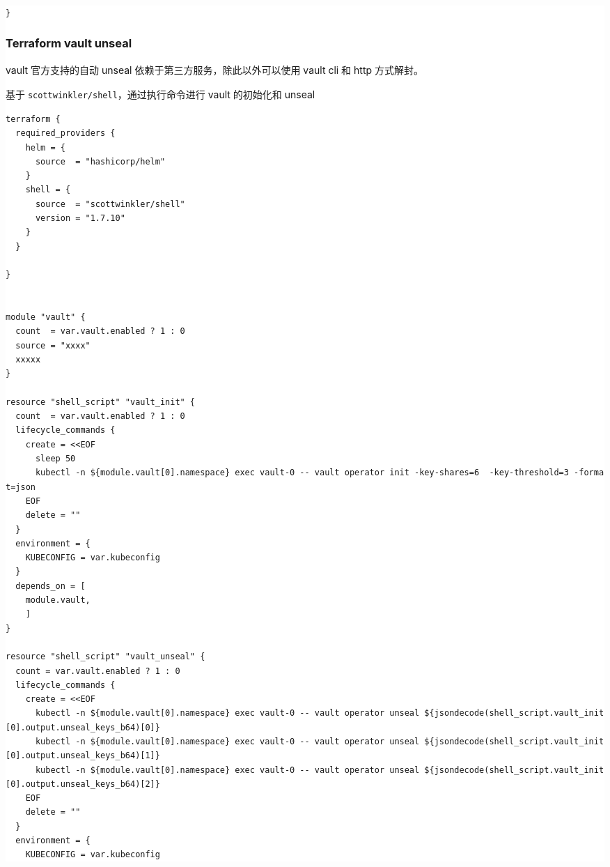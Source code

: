 ```shell
}

```

### Terraform vault unseal

vault 官方支持的自动 unseal 依赖于第三方服务，除此以外可以使用 vault cli 和 http 方式解封。

基于 `scottwinkler/shell`，通过执行命令进行 vault 的初始化和 unseal 

```shell
terraform {
  required_providers {
    helm = {
      source  = "hashicorp/helm"
    }
    shell = {
      source  = "scottwinkler/shell"
      version = "1.7.10"
    }
  }

}


module "vault" {
  count  = var.vault.enabled ? 1 : 0
  source = "xxxx"
  xxxxx
}

resource "shell_script" "vault_init" {
  count  = var.vault.enabled ? 1 : 0
  lifecycle_commands {
    create = <<EOF
      sleep 50
      kubectl -n ${module.vault[0].namespace} exec vault-0 -- vault operator init -key-shares=6  -key-threshold=3 -format=json
    EOF
    delete = ""
  }
  environment = {
    KUBECONFIG = var.kubeconfig
  }
  depends_on = [
    module.vault,
    ]
}

resource "shell_script" "vault_unseal" {
  count = var.vault.enabled ? 1 : 0
  lifecycle_commands {
    create = <<EOF
      kubectl -n ${module.vault[0].namespace} exec vault-0 -- vault operator unseal ${jsondecode(shell_script.vault_init[0].output.unseal_keys_b64)[0]}
      kubectl -n ${module.vault[0].namespace} exec vault-0 -- vault operator unseal ${jsondecode(shell_script.vault_init[0].output.unseal_keys_b64)[1]}
      kubectl -n ${module.vault[0].namespace} exec vault-0 -- vault operator unseal ${jsondecode(shell_script.vault_init[0].output.unseal_keys_b64)[2]}
    EOF
    delete = ""
  }
  environment = {
    KUBECONFIG = var.kubeconfig
```